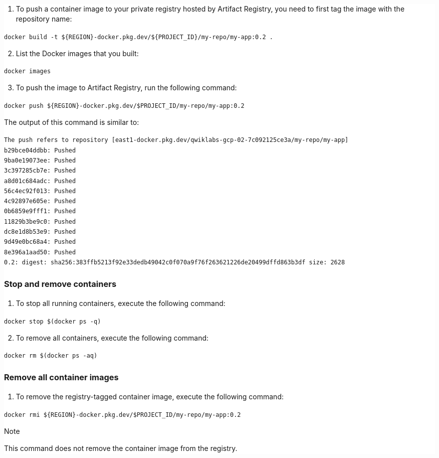 1. To push a container image to your private registry hosted by Artifact Registry, you need to first tag the image with the repository name:

```shell
docker build -t ${REGION}-docker.pkg.dev/${PROJECT_ID}/my-repo/my-app:0.2 .
```

2. List the Docker images that you built:

```shell
docker images
```

3. To push the image to Artifact Registry, run the following command:

```shell
docker push ${REGION}-docker.pkg.dev/$PROJECT_ID/my-repo/my-app:0.2
```

The output of this command is similar to:

```Text
The push refers to repository [east1-docker.pkg.dev/qwiklabs-gcp-02-7c092125ce3a/my-repo/my-app]
b29bce04ddbb: Pushed
9ba0e19073ee: Pushed
3c397285cb7e: Pushed
a8d01c684adc: Pushed
56c4ec92f013: Pushed
4c92897e605e: Pushed
0b6859e9fff1: Pushed
11829b3be9c0: Pushed
dc8e1d8b53e9: Pushed
9d49e0bc68a4: Pushed
8e396a1aad50: Pushed
0.2: digest: sha256:383ffb5213f92e33dedb49042c0f070a9f76f263621226de20499dffd863b3df size: 2628
```
### Stop and remove containers

1. To stop all running containers, execute the following command:

```shell
docker stop $(docker ps -q)
```

2. To remove all containers, execute the following command:

```shell
docker rm $(docker ps -aq)
```
### Remove all container images

1. To remove the registry-tagged container image, execute the following command:

```shell
docker rmi ${REGION}-docker.pkg.dev/$PROJECT_ID/my-repo/my-app:0.2
```

> [!note]
> This command does not remove the container image from the registry.
